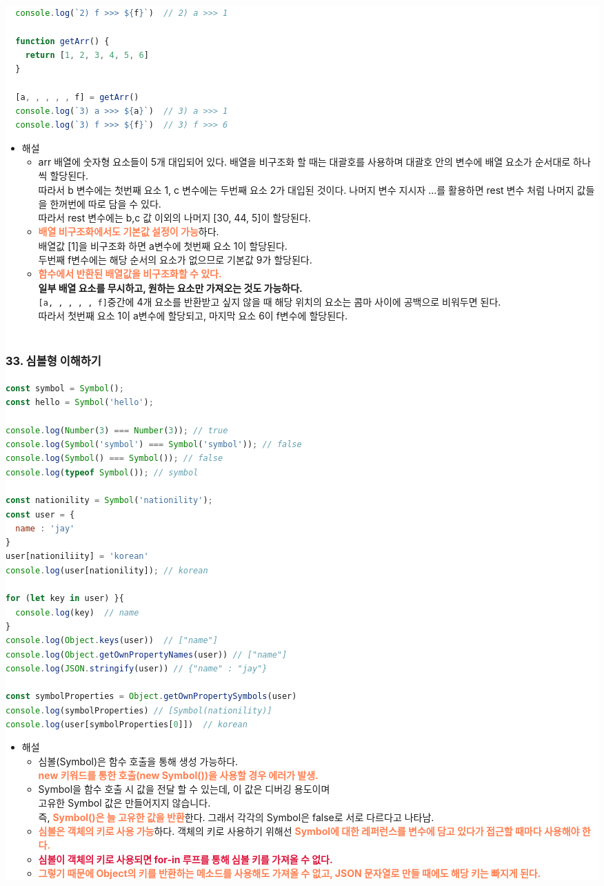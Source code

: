 ```js
  console.log(`2) f >>> ${f}`)  // 2) a >>> 1

  function getArr() {
    return [1, 2, 3, 4, 5, 6]
  }

  [a, , , , , f] = getArr()
  console.log(`3) a >>> ${a}`)  // 3) a >>> 1
  console.log(`3) f >>> ${f}`)  // 3) f >>> 6
```
- 해설
  * arr 배열에 숫자형 요소들이 5개 대입되어 있다. 배열을 비구조화 할 때는 대괄호를 사용하며 대괄호 안의 변수에 배열 요소가 순서대로 하나씩 할당된다. <br/>
  따라서 b 변수에는 첫번째 요소 1, c 변수에는 두번째 요소 2가 대입된 것이다. 나머지 변수 지시자 ...를 활용하면 rest 변수 처럼 나머지 값들을 한꺼번에 따로 담을 수 있다.<br/>
  따라서 rest 변수에는 b,c 값 이외의 나머지 [30, 44, 5]이 할당된다.
  * <b style="color: coral">배열 비구조화에서도 기본값 설정이 가능</b>하다. <br/>
    배열값 [1]을 비구조화 하면 a변수에 첫번째 요소 1이 할당된다. <br/>
    두번째 f변수에는 해당 순서의 요소가 없으므로 기본값 9가 할당된다. 
  * <b style="color: coral">함수에서 반환된 배열값을 비구조화할 수 있다.</b><br/>
    <b>일부 배열 요소를 무시하고, 원하는 요소만 가져오는 것도 가능하다.</b><br/>
    `[a, , , , , f]`중간에 4개 요소를 반환받고 싶지 않을 때 해당 위치의 요소는 콤마 사이에 공백으로 비워두면 된다.<br/>
    따라서 첫번째 요소 1이 a변수에 할당되고, 마지막 요소 6이 f변수에 할당된다. 
<br/><br/>

### 33. 심볼형 이해하기
```js
const symbol = Symbol();
const hello = Symbol('hello');

console.log(Number(3) === Number(3)); // true
console.log(Symbol('symbol') === Symbol('symbol')); // false
console.log(Symbol() === Symbol()); // false
console.log(typeof Symbol()); // symbol

const nationility = Symbol('nationility');
const user = {
  name : 'jay'
}
user[nationiliity] = 'korean'
console.log(user[nationility]); // korean

for (let key in user) }{
  console.log(key)  // name
}
console.log(Object.keys(user))  // ["name"]
console.log(Object.getOwnPropertyNames(user)) // ["name"]
console.log(JSON.stringify(user)) // {"name" : "jay"}

const symbolProperties = Object.getOwnPropertySymbols(user)
console.log(symbolProperties) // [Symbol(nationility)]
console.log(user[symbolProperties[0]])  // korean
```
  - 해설
    * 심볼(Symbol)은 함수 호출을 통해 생성 가능하다. <br/>
      <b style="color: coral">new 키워드를 통한 호출(new Symbol())을 사용할 경우 에러가 발생.</b>
    * Symbol을 함수 호출 시 값을 전달 할 수 있는데, 이 값은 디버깅 용도이며<br/>
      고유한 Symbol 값은 만들어지지 않습니다.<br/>
      즉, <b style="color: coral">Symbol()은 늘 고유한 값을 반환</b>한다. 그래서 각각의 Symbol은 false로 서로 다르다고 나타남.
    * <b style="color: coral">심볼은 객체의 키로 사용 가능</b>하다. 객체의 키로 사용하기 위해선 <b style="color: coral">Symbol에 대한 레퍼런스를 변수에 담고 있다가 접근할 때마다 사용해야 한다.</b>
    * <b style="color: crimson">심볼이 객체의 키로 사용되면 for-in 루프를 통해 심볼 키를 가져올 수 없다.</b>
    * <b style="color: coral">그렇기 때문에 Object의 키를 반환하는 메소드를 사용해도 가져올 수 없고, JSON 문자열로 만들 때에도 해당 키는 빠지게 된다.</b>